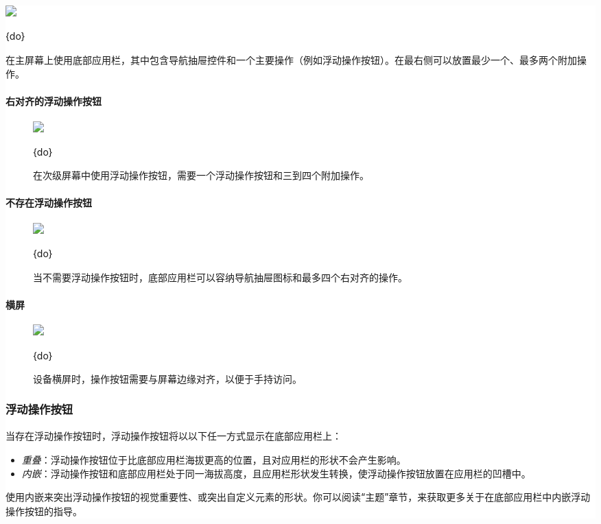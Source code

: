 ![]({assets_path}/components/app-bars-bottom/anatomy-fab-center.png)

<figcaption>

{do}

[en]: <> (Use bottom app bars on home screens that feature a navigation menu control and a prominent action \(such as a FAB\). A minimum of one and a maximum of two additional actions can be placed on the opposite side of the bar.)
在主屏幕上使用底部应用栏，其中包含导航抽屉控件和一个主要操作（例如浮动操作按钮）。在最右侧可以放置最少一个、最多两个附加操作。

</figcaption></figure>

[en]: <> (End FAB)
#### 右对齐的浮动操作按钮

<figure>

![]({assets_path}/components/app-bars-bottom/anatomy-fab-right.png)

<figcaption>

{do}

[en]: <> (Use a FAB on secondary screens that require a floating action button and three to four additional actions.)
在次级屏幕中使用浮动操作按钮，需要一个浮动操作按钮和三到四个附加操作。

</figcaption></figure>

[en]: <> (No FAB)
#### 不存在浮动操作按钮

<figure>

![]({assets_path}/components/app-bars-bottom/anatomy-fab-none.png)

<figcaption>

{do}

[en]: <> (When no floating action button is needed, the bottom app bar can accommodate a navigation menu icon and up to four actions aligned on the opposing edge.)
当不需要浮动操作按钮时，底部应用栏可以容纳导航抽屉图标和最多四个右对齐的操作。

</figcaption></figure>

[en]: <> (Landscape)
#### 横屏

<figure>

![]({assets_path}/components/app-bars-bottom/anatomy-landscape.png)

<figcaption>

{do}

[en]: <> (In landscape orientation, actions remain aligned to screen edges for easy handheld access)
设备横屏时，操作按钮需要与屏幕边缘对齐，以便于手持访问。

</figcaption></figure>

[en]: <> (Floating Action Button)
### 浮动操作按钮

[en]: <> (When present, floating action buttons \(FABs\) are displayed on bottom app bars in one of two ways:)
当存在浮动操作按钮时，浮动操作按钮将以以下任一方式显示在底部应用栏上：

[en]: <> (*Overlap*: The FAB is at a higher elevation than the bottom app bar, and has no effect on the bar’s shape.)
[en]: <> (*Inset*: The FAB is at the same elevation as the bottom app bar, and the bar shape transforms to let the FAB dock in a notch carved into the bottom app bar.)
* *重叠*：浮动操作按钮位于比底部应用栏海拔更高的位置，且对应用栏的形状不会产生影响。
* *内嵌*：浮动操作按钮和底部应用栏处于同一海拔高度，且应用栏形状发生转换，使浮动操作按钮放置在应用栏的凹槽中。

[en]: <> (Use an inset to increase the visual prominence of a FAB or accentuate customized element shapes. Refer to the *Theming* section for more guidance on inset FAB’s in a bottom app bar.)
使用内嵌来突出浮动操作按钮的视觉重要性、或突出自定义元素的形状。你可以阅读“主题”章节，来获取更多关于在底部应用栏中内嵌浮动操作按钮的指导。


[en]: <> (App bars: bottom)
[en]: <> (A bottom app bar displays navigation and key actions at the bottom of mobile screens.)
[en]: <> (Usage)
[en]: <> (Anatomy)
[en]: <> (Behavior)
[en]: <> (Specs)
[en]: <> (Usage)
[en]: <> (Bottom app bars provide access to a bottom navigation drawer and up to four actions, including the floating action button.)
[en]: <> (Principles)
[en]: <> (Actionable)
[en]: <> (Bottom app bars highlight important screen actions and raise awareness of the floating action button.)
[en]: <> (Flexible)
[en]: <> (A bottom app bar’s layout and actions change based on the needs of the screen.)
[en]: <> (Ergonomic)
[en]: <> (The bottom app bar is easy to reach from a handheld position on a mobile device.)
[en]: <> (When to use)
[en]: <> (Bottom app bars should be used for:)
[en]: <> (Mobile devices only)
[en]: <> (Access to a bottom navigation drawer)
[en]: <> (Screens with two to five actions)
[en]: <> (Bottom app bars shouldn’t be used for:)
[en]: <> (Apps with a bottom navigation bar)
[en]: <> (Screens with one or no actions)
[en]: <> (Use a bottom app bar to provide convenient access to actions.)
[en]: <> (Don’t use a bottom app bar on screens with one or no actions \(other than a FAB\).)
[en]: <> (Anatomy)
[en]: <> (Bottom app bars can contain actions that apply to the context of the current screen. They include a navigation menu control on the far left and a floating action button \(when one is present\). If included in a bottom app bar, an overflow menu control is placed at the end of other actions.)
[en]: <> (Container)
[en]: <> (Navigation drawer control)
[en]: <> (Floating action button \(FAB\))
[en]: <> (Action icon)
[en]: <> (Overflow menu control)
[en]: <> (Positioning)
[en]: <> (Bottom app bars have three different layouts based on the presence of a FAB and its position in the bar. These layouts dictate the number of actions that can be included in the bar.)
[en]: <> (Centered FAB)
[en]: <> (Overlapping FAB)
[en]: <> (Inset FAB)
[en]: <> (Do not place a FAB outside of a bottom app bar, as it makes it harder to reach.)
[en]: <> (Behavior)
[en]: <> (Layout)
[en]: <> (To support the intent of different sections of an app, the layout and actions of a bottom app bar can be changed to suit each screen.)
[en]: <> (For example, screens can display more or fewer actions according to what suits the screen content best.)
[en]: <> (To showcase a primary action, this bottom app bar uses the centered FAB layout on its home screen. When viewing a message, the bottom app bar layout changes to the “End FAB” layout to accommodate additional contextual actions.)
[en]: <> (Scrolling)
[en]: <> (Upon scroll, the bottom app bar can appear or disappear:)
[en]: <> (*Scrolling downward* hides the bottom app bar. If a FAB is present, it detaches from the bar and remains on screen.)
[en]: <> (*Scrolling upward* reveals the bottom app bar, and reattaches to a FAB if one is present.)
[en]: <> (A bottom app bar can contain a shape, such as a notch, along its edge to accommodate the FAB. As the bar detaches from the FAB, the bar returns to its default shape. Upon returning to the screen and reattaching to the FAB, the bar regains its notched shape.)
[en]: <> (A FAB can remain on screen, even as a bottom app bar hides when scrolled off-screen.)
[en]: <> (Elevation)
[en]: <> (The bottom app bar has an elevation of 8dp. When paired with a FAB, the FAB’s resting and raised heights should be increased to remain visible above the bottom app bar.)
[en]: <> (Content \(0dp\))
[en]: <> (Snackbar \(6dp\))
[en]: <> (Bottom app bar \(8dp\))
[en]: <> (Floating action button \(12dp resting\))
[en]: <> (Bottom navigation drawer \(16dp\))
[en]: <> (Menus that are generated by the bottom app bar \(such as a bottom navigation drawer or overflow menu\) open as bottom sheets at a higher elevation than the bar.)
[en]: <> (This bottom navigation drawer opens from a bottom app bar. The drawer opens in front of the bottom app bar, and displays a top app bar to close the drawer when it reaches full height.)
[en]: <> (Elements that cover the bottom app bar)
[en]: <> (The bottom app bar can be covered by keyboards and other temporary surfaces. If your app requires frequent obstruction of the bar, another component should be used instead.)
[en]: <> (A keyboard can temporarily cover a bottom app bar.)
[en]: <> (Don’t attach a bottom app bar to the top of the keyboard.)
[en]: <> (Placement)
[en]: <> (Navigation)
[en]: <> (A bottom app bar can display a navigation menu icon to open a bottom navigation drawer, but the bar doesn’t contain any navigation actions itself \(such as Up navigation to a home screen or a close icon\). App navigation should be placed in another component such as a top app bar, or embedded on-screen.)
[en]: <> (Provide navigation outside of a bottom app bar that allows users to return to the previous app screen.)
[en]: <> (Don’t place navigation actions in a bottom app bar, as they can be covered by temporary surfaces.)
[en]: <> (Pairing with a top app bar)
[en]: <> (When used with a bottom app bar, top app bars can provide upwards navigation and additional actions. Throughout an app, actions should be organized and divided consistently across both bars.)
[en]: <> (The following items benefit from specific placement:)
[en]: <> (Place a single navigation menu control in a bottom app bar \(for reachability\))
[en]: <> (Place a single overflow menu control as the trailing action)
[en]: <> (Place actions, like Search, in a consistent location throughout the app)
[en]: <> (Place destructive actions, such as “Delete,” in the top app bar)
[en]: <> (Use a top app bar as a container for upwards navigation on secondary screens.)
[en]: <> (On a home screen, don’t place a navigation menu control in both a top and bottom app bar. Only one app bar should have this control.)
[en]: <> (Place an overflow menu as the last action between the app bars.)
[en]: <> (A bottom app bar can provide consistent access to actions, such as navigation and search, allowing the top app bar to hold contextual, screen-specific actions.)
[en]: <> (Snackbars)
[en]: <> (To avoid obstruction, snackbars and toasts should animate in place vertically above a bottom app bar. Refer to [Snackbars]\(https://www.mdui.org/design/components/snackbars.html\) for more guidance on its layout and positioning.)
[en]: <> (Inset a snackbar or toast above a bottom app bar and FAB.)
[en]: <> (Don’t place a snackbar in front of a bottom app bar or FAB.)
[en]: <> (Specs)
[en]: <> (Mobile portrait)
[en]: <> (Bottom app bars are a mobile-only component and are not applicable for tablet or desktop use.)
[en]: <> (Minimum 1, maximum of 2 actions aligned to opposite edge of navigation menu)
[en]: <> (FAB Center)
[en]: <> (FAB Center cut)
[en]: <> (FAB End)
[en]: <> (Minimum 2, maximum of 4 actions aligned to opposite edge of the FAB)
[en]: <> (Minimum 2, maximum of 4 actions aligned on opposite edge of navigation menu)
[en]: <> (Mobile landscape)
[en]: <> (Bottom app bars are a mobile-only component and are not applicable for tablet or desktop use.)
[en]: <> (Minimum 1, maximum of 2 actions aligned to opposite edge of navigation menu)